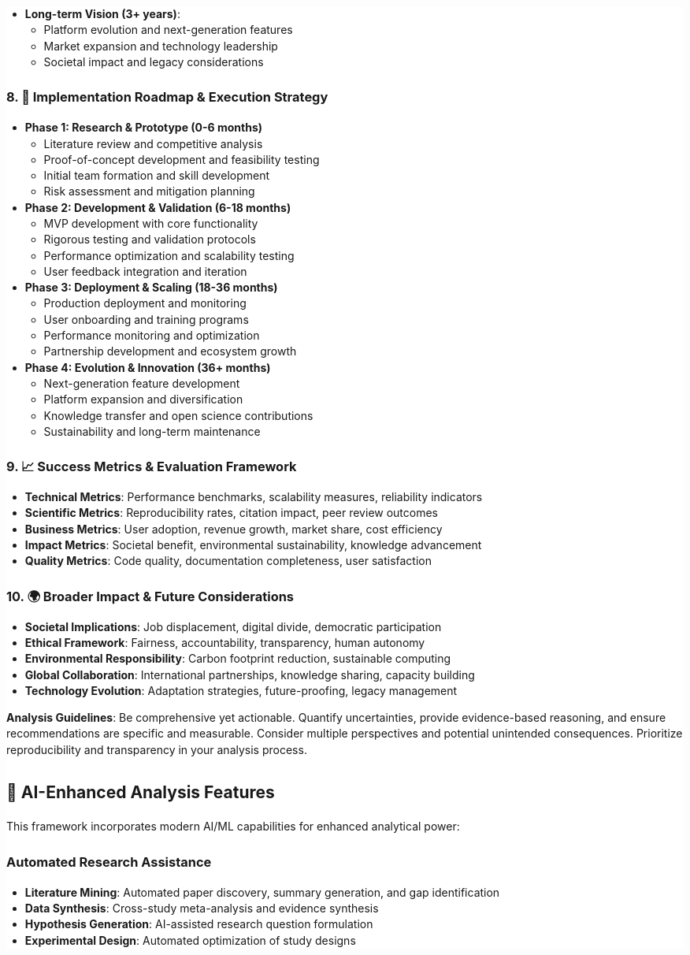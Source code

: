 - **Long-term Vision (3+ years)**:
  - Platform evolution and next-generation features
  - Market expansion and technology leadership
  - Societal impact and legacy considerations

### 8. 🚀 **Implementation Roadmap & Execution Strategy**
- **Phase 1: Research & Prototype (0-6 months)**
  - Literature review and competitive analysis
  - Proof-of-concept development and feasibility testing
  - Initial team formation and skill development
  - Risk assessment and mitigation planning
- **Phase 2: Development & Validation (6-18 months)**
  - MVP development with core functionality
  - Rigorous testing and validation protocols
  - Performance optimization and scalability testing
  - User feedback integration and iteration
- **Phase 3: Deployment & Scaling (18-36 months)**
  - Production deployment and monitoring
  - User onboarding and training programs
  - Performance monitoring and optimization
  - Partnership development and ecosystem growth
- **Phase 4: Evolution & Innovation (36+ months)**
  - Next-generation feature development
  - Platform expansion and diversification
  - Knowledge transfer and open science contributions
  - Sustainability and long-term maintenance

### 9. 📈 **Success Metrics & Evaluation Framework**
- **Technical Metrics**: Performance benchmarks, scalability measures, reliability indicators
- **Scientific Metrics**: Reproducibility rates, citation impact, peer review outcomes
- **Business Metrics**: User adoption, revenue growth, market share, cost efficiency
- **Impact Metrics**: Societal benefit, environmental sustainability, knowledge advancement
- **Quality Metrics**: Code quality, documentation completeness, user satisfaction

### 10. 🌍 **Broader Impact & Future Considerations**
- **Societal Implications**: Job displacement, digital divide, democratic participation
- **Ethical Framework**: Fairness, accountability, transparency, human autonomy
- **Environmental Responsibility**: Carbon footprint reduction, sustainable computing
- **Global Collaboration**: International partnerships, knowledge sharing, capacity building
- **Technology Evolution**: Adaptation strategies, future-proofing, legacy management

**Analysis Guidelines**: Be comprehensive yet actionable. Quantify uncertainties, provide evidence-based reasoning, and ensure recommendations are specific and measurable. Consider multiple perspectives and potential unintended consequences. Prioritize reproducibility and transparency in your analysis process.

## 🤖 AI-Enhanced Analysis Features

This framework incorporates modern AI/ML capabilities for enhanced analytical power:

### Automated Research Assistance
- **Literature Mining**: Automated paper discovery, summary generation, and gap identification
- **Data Synthesis**: Cross-study meta-analysis and evidence synthesis
- **Hypothesis Generation**: AI-assisted research question formulation
- **Experimental Design**: Automated optimization of study designs
